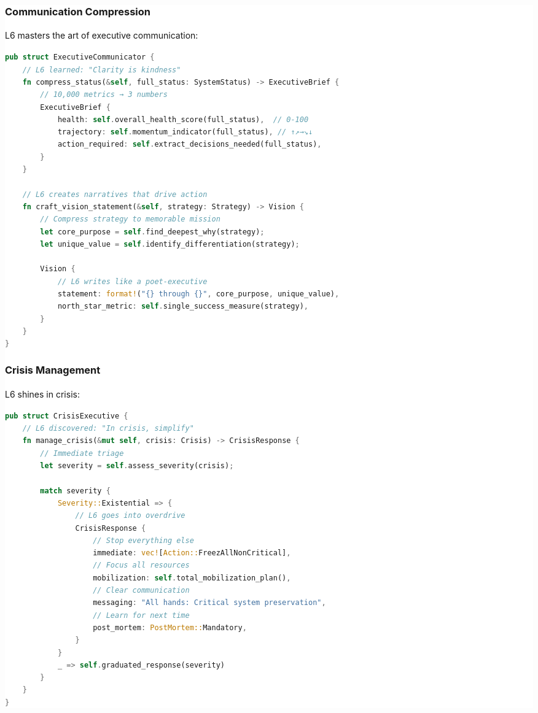 ### Communication Compression

L6 masters the art of executive communication:

```rust
pub struct ExecutiveCommunicator {
    // L6 learned: "Clarity is kindness"
    fn compress_status(&self, full_status: SystemStatus) -> ExecutiveBrief {
        // 10,000 metrics → 3 numbers
        ExecutiveBrief {
            health: self.overall_health_score(full_status),  // 0-100
            trajectory: self.momentum_indicator(full_status), // ↑↗→↘↓
            action_required: self.extract_decisions_needed(full_status),
        }
    }
    
    // L6 creates narratives that drive action
    fn craft_vision_statement(&self, strategy: Strategy) -> Vision {
        // Compress strategy to memorable mission
        let core_purpose = self.find_deepest_why(strategy);
        let unique_value = self.identify_differentiation(strategy);
        
        Vision {
            // L6 writes like a poet-executive
            statement: format!("{} through {}", core_purpose, unique_value),
            north_star_metric: self.single_success_measure(strategy),
        }
    }
}
```

### Crisis Management

L6 shines in crisis:

```rust
pub struct CrisisExecutive {
    // L6 discovered: "In crisis, simplify"
    fn manage_crisis(&mut self, crisis: Crisis) -> CrisisResponse {
        // Immediate triage
        let severity = self.assess_severity(crisis);
        
        match severity {
            Severity::Existential => {
                // L6 goes into overdrive
                CrisisResponse {
                    // Stop everything else
                    immediate: vec![Action::FreezAllNonCritical],
                    // Focus all resources
                    mobilization: self.total_mobilization_plan(),
                    // Clear communication
                    messaging: "All hands: Critical system preservation",
                    // Learn for next time
                    post_mortem: PostMortem::Mandatory,
                }
            }
            _ => self.graduated_response(severity)
        }
    }
}
```
